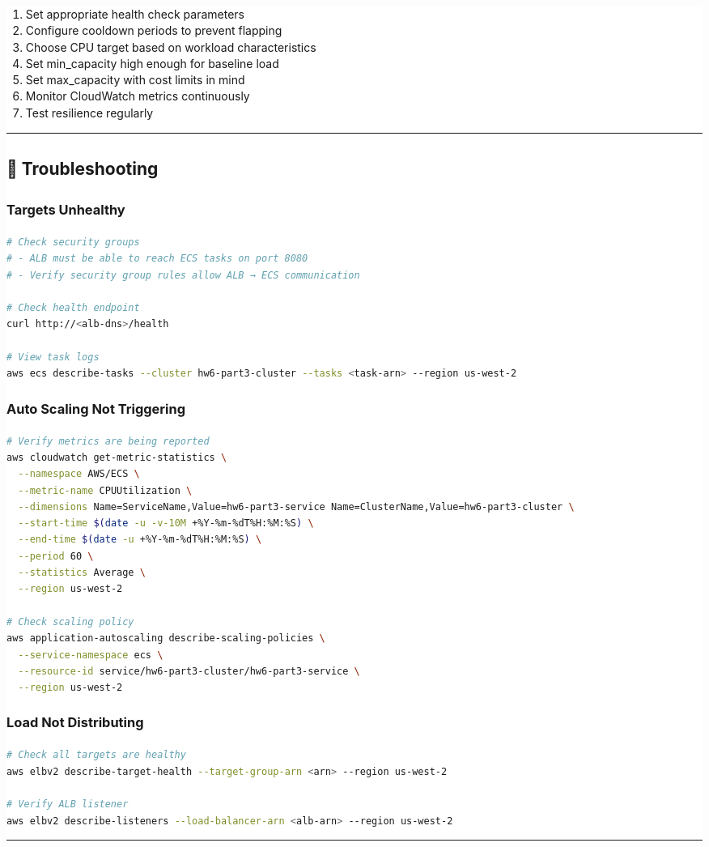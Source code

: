 1. Set appropriate health check parameters
2. Configure cooldown periods to prevent flapping
3. Choose CPU target based on workload characteristics
4. Set min_capacity high enough for baseline load
5. Set max_capacity with cost limits in mind
6. Monitor CloudWatch metrics continuously
7. Test resilience regularly

---

## 🐛 Troubleshooting

### Targets Unhealthy
```bash
# Check security groups
# - ALB must be able to reach ECS tasks on port 8080
# - Verify security group rules allow ALB → ECS communication

# Check health endpoint
curl http://<alb-dns>/health

# View task logs
aws ecs describe-tasks --cluster hw6-part3-cluster --tasks <task-arn> --region us-west-2
```

### Auto Scaling Not Triggering
```bash
# Verify metrics are being reported
aws cloudwatch get-metric-statistics \
  --namespace AWS/ECS \
  --metric-name CPUUtilization \
  --dimensions Name=ServiceName,Value=hw6-part3-service Name=ClusterName,Value=hw6-part3-cluster \
  --start-time $(date -u -v-10M +%Y-%m-%dT%H:%M:%S) \
  --end-time $(date -u +%Y-%m-%dT%H:%M:%S) \
  --period 60 \
  --statistics Average \
  --region us-west-2

# Check scaling policy
aws application-autoscaling describe-scaling-policies \
  --service-namespace ecs \
  --resource-id service/hw6-part3-cluster/hw6-part3-service \
  --region us-west-2
```

### Load Not Distributing
```bash
# Check all targets are healthy
aws elbv2 describe-target-health --target-group-arn <arn> --region us-west-2

# Verify ALB listener
aws elbv2 describe-listeners --load-balancer-arn <alb-arn> --region us-west-2
```

---